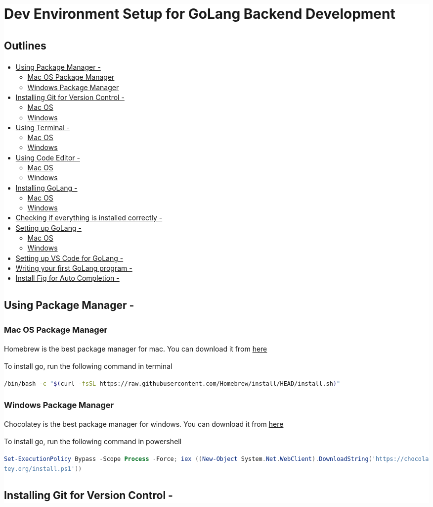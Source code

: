 # Dev Environment Setup for GoLang Backend Development

## Outlines

- [Using Package Manager -](#using-package-manager-)
  - [Mac OS Package Manager](#mac-os-package-manager)
  - [Windows Package Manager](#windows-package-manager)
- [Installing Git for Version Control -](#installing-git-for-version-control)
  - [Mac OS](#mac-os)
  - [Windows](#windows)
- [Using Terminal -](#using-terminal)
  - [Mac OS](#mac-os-1)
  - [Windows](#windows-1)
- [Using Code Editor -](#using-code-editor)
  - [Mac OS](#mac-os-2)
  - [Windows](#windows-2)
- [Installing GoLang -](#installing-golang)
  - [Mac OS](#mac-os-3)
  - [Windows](#windows-3)
- [Checking if everything is installed correctly -](#checking-if-everything-is-installed-correctly)
- [Setting up GoLang -](#setting-up-vs-code-for-golang)
  - [Mac OS](#mac-os-4)
  - [Windows](#windows-4)
- [Setting up VS Code for GoLang -](#setting-up-vs-code-for-golang)
- [Writing your first GoLang program -](#writing-your-first-golang-program)
- [Install Fig for Auto Completion -](#install-fig-for-auto-completion)

## Using Package Manager -

### Mac OS Package Manager

Homebrew is the best package manager for mac. You can download it from [here](https://brew.sh/)

To install go, run the following command in terminal

```bash
/bin/bash -c "$(curl -fsSL https://raw.githubusercontent.com/Homebrew/install/HEAD/install.sh)"
```

### Windows Package Manager

Chocolatey is the best package manager for windows. You can download it from [here](https://chocolatey.org/)

To install go, run the following command in powershell

```powershell
Set-ExecutionPolicy Bypass -Scope Process -Force; iex ((New-Object System.Net.WebClient).DownloadString('https://chocolatey.org/install.ps1'))
```

## Installing Git for Version Control -
